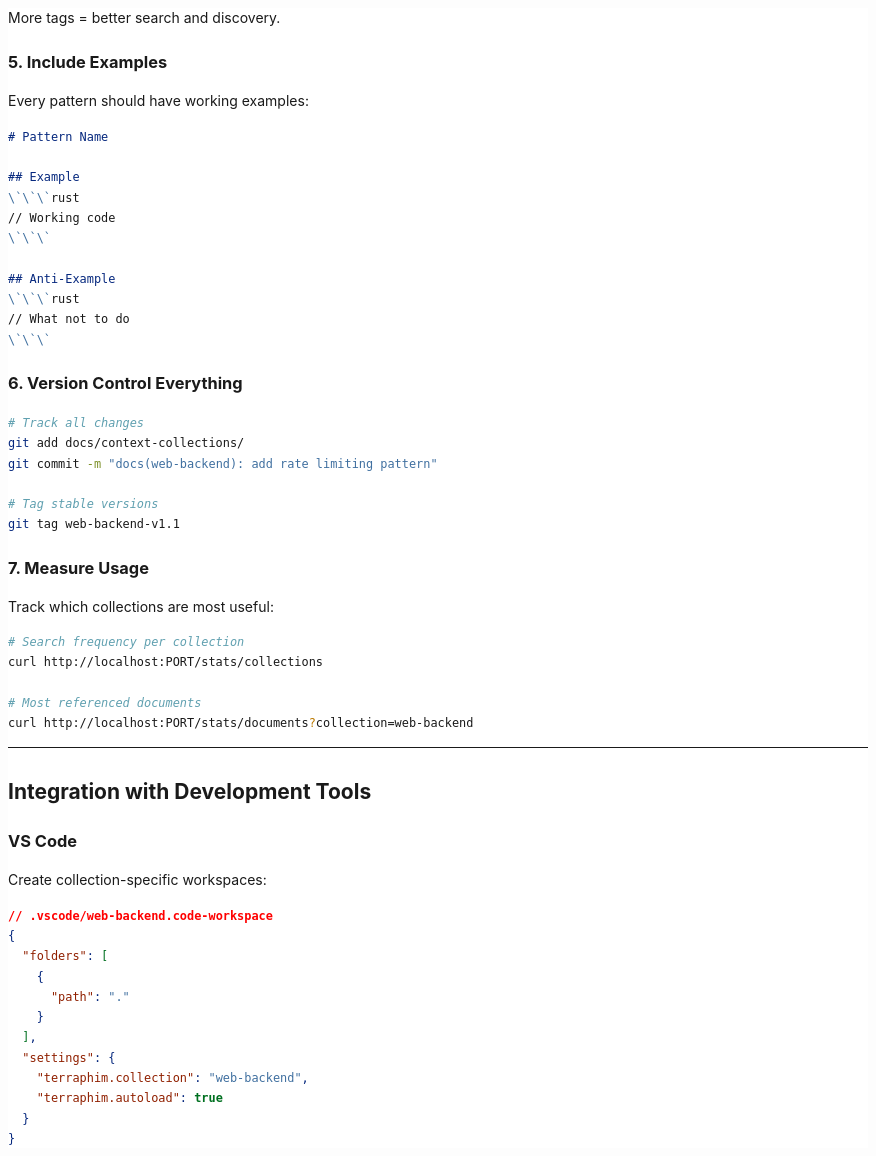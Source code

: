 More tags = better search and discovery.

### 5. Include Examples

Every pattern should have working examples:

```markdown
# Pattern Name

## Example
\`\`\`rust
// Working code
\`\`\`

## Anti-Example
\`\`\`rust
// What not to do
\`\`\`
```

### 6. Version Control Everything

```bash
# Track all changes
git add docs/context-collections/
git commit -m "docs(web-backend): add rate limiting pattern"

# Tag stable versions
git tag web-backend-v1.1
```

### 7. Measure Usage

Track which collections are most useful:

```bash
# Search frequency per collection
curl http://localhost:PORT/stats/collections

# Most referenced documents
curl http://localhost:PORT/stats/documents?collection=web-backend
```

---

## Integration with Development Tools

### VS Code

Create collection-specific workspaces:

```json
// .vscode/web-backend.code-workspace
{
  "folders": [
    {
      "path": "."
    }
  ],
  "settings": {
    "terraphim.collection": "web-backend",
    "terraphim.autoload": true
  }
}
```
